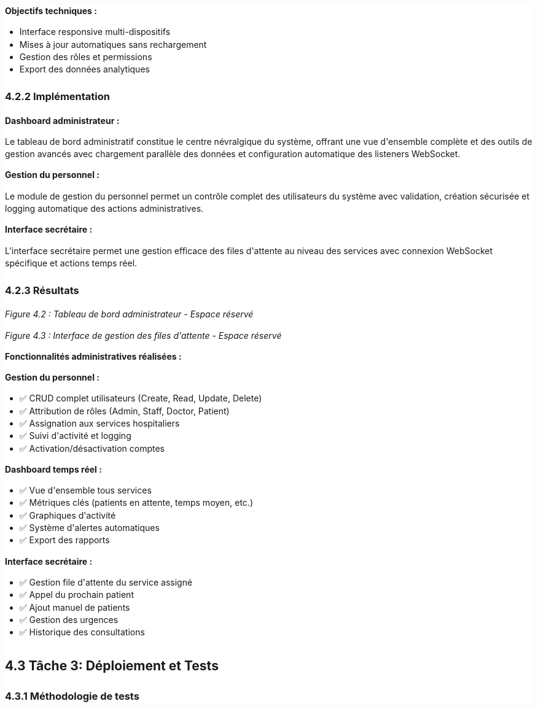 **Objectifs techniques :**
- Interface responsive multi-dispositifs
- Mises à jour automatiques sans rechargement
- Gestion des rôles et permissions
- Export des données analytiques

### 4.2.2 Implémentation

**Dashboard administrateur :**

Le tableau de bord administratif constitue le centre névralgique du système, offrant une vue d'ensemble complète et des outils de gestion avancés avec chargement parallèle des données et configuration automatique des listeners WebSocket.

**Gestion du personnel :**

Le module de gestion du personnel permet un contrôle complet des utilisateurs du système avec validation, création sécurisée et logging automatique des actions administratives.

**Interface secrétaire :**

L'interface secrétaire permet une gestion efficace des files d'attente au niveau des services avec connexion WebSocket spécifique et actions temps réel.

### 4.2.3 Résultats

*Figure 4.2 : Tableau de bord administrateur - Espace réservé*

*Figure 4.3 : Interface de gestion des files d'attente - Espace réservé*

**Fonctionnalités administratives réalisées :**

**Gestion du personnel :**
- ✅ CRUD complet utilisateurs (Create, Read, Update, Delete)
- ✅ Attribution de rôles (Admin, Staff, Doctor, Patient)
- ✅ Assignation aux services hospitaliers
- ✅ Suivi d'activité et logging
- ✅ Activation/désactivation comptes

**Dashboard temps réel :**
- ✅ Vue d'ensemble tous services
- ✅ Métriques clés (patients en attente, temps moyen, etc.)
- ✅ Graphiques d'activité
- ✅ Système d'alertes automatiques
- ✅ Export des rapports

**Interface secrétaire :**
- ✅ Gestion file d'attente du service assigné
- ✅ Appel du prochain patient
- ✅ Ajout manuel de patients
- ✅ Gestion des urgences
- ✅ Historique des consultations

## 4.3 Tâche 3: Déploiement et Tests

### 4.3.1 Méthodologie de tests
